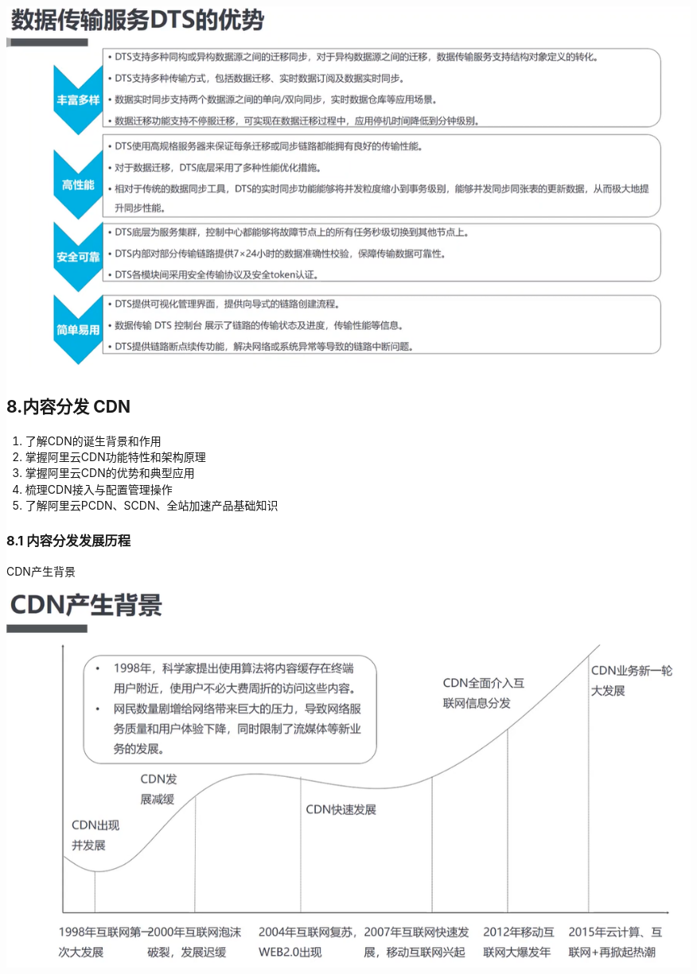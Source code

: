 ![image-20210114155147462](images\acp\image-20210114155147462.png)

## 8.内容分发 CDN

1. 了解CDN的诞生背景和作用
2. 掌握阿里云CDN功能特性和架构原理
3. 掌握阿里云CDN的优势和典型应用
4. 梳理CDN接入与配置管理操作
5. 了解阿里云PCDN、SCDN、全站加速产品基础知识

### 8.1 内容分发发展历程

CDN产生背景

![image-20210114155440607](images\acp\image-20210114155440607.png)
